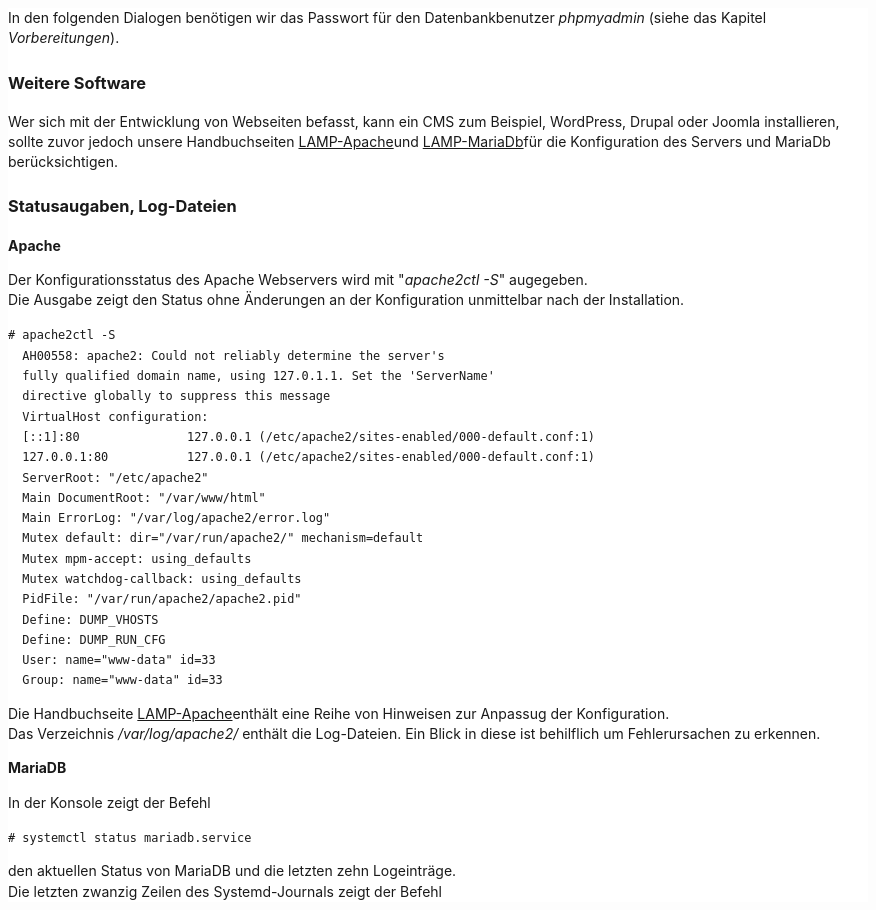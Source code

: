 ~~~
~~~

In den folgenden Dialogen benötigen wir das Passwort für den Datenbankbenutzer *phpmyadmin* (siehe das Kapitel *Vorbereitungen*).

### Weitere Software

Wer sich mit der Entwicklung von Webseiten befasst, kann ein CMS zum Beispiel, WordPress, Drupal oder Joomla installieren, sollte zuvor jedoch unsere Handbuchseiten [LAMP-Apache](./lamp-apache_de.md)und [LAMP-MariaDb](./lamp-sql_de.md)für die Konfiguration des Servers und MariaDb berücksichtigen.

### Statusaugaben, Log-Dateien

**Apache**

Der Konfigurationsstatus des Apache Webservers wird mit "*apache2ctl -S*" augegeben.  
Die Ausgabe zeigt den Status ohne Änderungen an der Konfiguration unmittelbar nach der Installation.

~~~
# apache2ctl -S
  AH00558: apache2: Could not reliably determine the server's
  fully qualified domain name, using 127.0.1.1. Set the 'ServerName'
  directive globally to suppress this message
  VirtualHost configuration:
  [::1]:80               127.0.0.1 (/etc/apache2/sites-enabled/000-default.conf:1)
  127.0.0.1:80           127.0.0.1 (/etc/apache2/sites-enabled/000-default.conf:1)
  ServerRoot: "/etc/apache2"
  Main DocumentRoot: "/var/www/html"
  Main ErrorLog: "/var/log/apache2/error.log"
  Mutex default: dir="/var/run/apache2/" mechanism=default 
  Mutex mpm-accept: using_defaults
  Mutex watchdog-callback: using_defaults
  PidFile: "/var/run/apache2/apache2.pid"
  Define: DUMP_VHOSTS
  Define: DUMP_RUN_CFG
  User: name="www-data" id=33
  Group: name="www-data" id=33
~~~

Die Handbuchseite [LAMP-Apache](./lamp-apache_de.md)enthält eine Reihe von Hinweisen zur Anpassug der Konfiguration.  
Das Verzeichnis */var/log/apache2/* enthält die Log-Dateien. Ein Blick in diese ist behilflich um Fehlerursachen zu erkennen.

**MariaDB**

In der Konsole zeigt der Befehl

~~~
# systemctl status mariadb.service
~~~

den aktuellen Status von MariaDB und die letzten zehn Logeinträge.  
Die letzten zwanzig Zeilen des Systemd-Journals zeigt der Befehl
